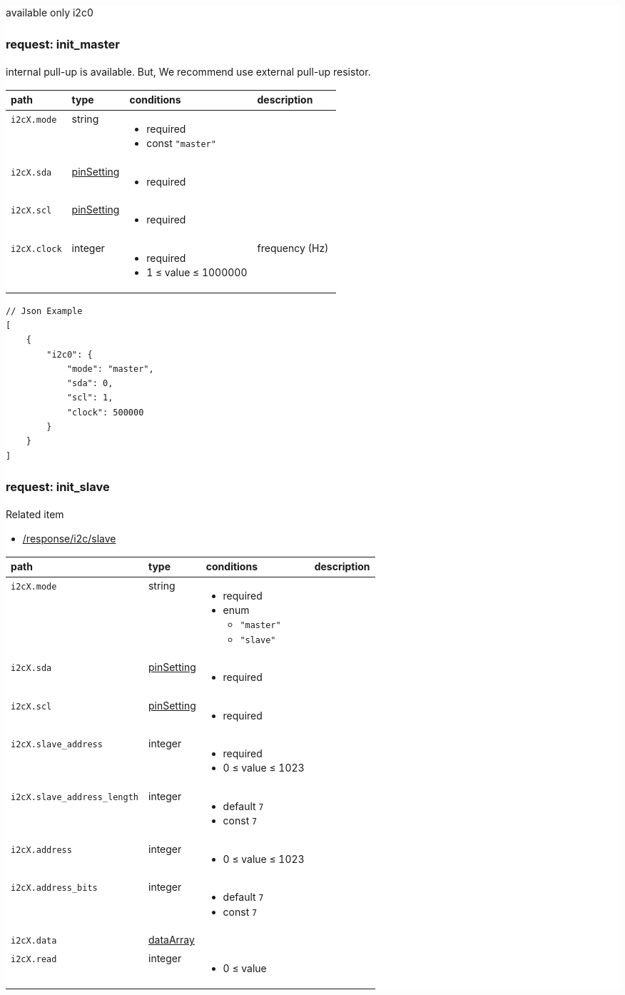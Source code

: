 
available only i2c0

###  request: <a name="-request-i2c-init_master">init_master</a>
internal pull-up is available. But, We recommend use external pull-up resistor.



| path | type | conditions  | description |
|:---- |:---- |:---- |:---- |
| `i2cX.mode` |  string  | <ul><li>required</li><li>const `"master"`</li></ul> | &nbsp; |
| `i2cX.sda` | [pinSetting](#pinsetting)  | <ul><li>required</li></ul> | &nbsp; |
| `i2cX.scl` | [pinSetting](#pinsetting)  | <ul><li>required</li></ul> | &nbsp; |
| `i2cX.clock` |  integer  | <ul><li>required</li><li>1 &le; value &le; 1000000</li></ul> | frequency (Hz)&nbsp; |



```
// Json Example
[
    {
        "i2c0": {
            "mode": "master",
            "sda": 0,
            "scl": 1,
            "clock": 500000
        }
    }
]
```


###  request: <a name="-request-i2c-init_slave">init_slave</a>



Related item

- [/response/i2c/slave](#-response-i2c-slave)



| path | type | conditions  | description |
|:---- |:---- |:---- |:---- |
| `i2cX.mode` |  string  | <ul><li>required</li><li>enum <ul><li>`"master"`</li><li>`"slave"`</li></ul></li></ul> | &nbsp; |
| `i2cX.sda` | [pinSetting](#pinsetting)  | <ul><li>required</li></ul> | &nbsp; |
| `i2cX.scl` | [pinSetting](#pinsetting)  | <ul><li>required</li></ul> | &nbsp; |
| `i2cX.slave_address` |  integer  | <ul><li>required</li><li>0 &le; value &le; 1023</li></ul> | &nbsp; |
| `i2cX.slave_address_length` |  integer  | <ul><li>default `7`</li><li>const `7`</li></ul> | &nbsp; |
| `i2cX.address` |  integer  | <ul><li>0 &le; value &le; 1023</li></ul> | &nbsp; |
| `i2cX.address_bits` |  integer  | <ul><li>default `7`</li><li>const `7`</li></ul> | &nbsp; |
| `i2cX.data` | [dataArray](#dataarray)  | &nbsp; | &nbsp; |
| `i2cX.read` |  integer  | <ul><li>0 &le; value</li></ul> | &nbsp; |
